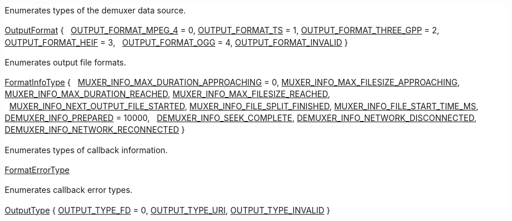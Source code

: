 </td>
<td class="cellrowborder" valign="top" width="50%" headers="mcps1.1.3.1.2 "><p id="p1381354528093521"><a name="p1381354528093521"></a><a name="p1381354528093521"></a>Enumerates types of the demuxer data source. </p>
</td>
</tr>
<tr id="row1958608708093521"><td class="cellrowborder" valign="top" width="50%" headers="mcps1.1.3.1.1 "><p id="p749118387093521"><a name="p749118387093521"></a><a name="p749118387093521"></a><a href="Format.md#gaeb712c6c6c0a8af0dfd79f451ecb9277">OutputFormat</a> { &nbsp;&nbsp;<a href="Format.md#ggaeb712c6c6c0a8af0dfd79f451ecb9277a5a01488de2f310872db03b7a6ad26423">OUTPUT_FORMAT_MPEG_4</a> = 0, <a href="Format.md#ggaeb712c6c6c0a8af0dfd79f451ecb9277a9eaec301329c61d07d2fe19ca473abc2">OUTPUT_FORMAT_TS</a> = 1, <a href="Format.md#ggaeb712c6c6c0a8af0dfd79f451ecb9277a3a0cc99ed9dcc44245dd91591b7accac">OUTPUT_FORMAT_THREE_GPP</a> = 2, <a href="Format.md#ggaeb712c6c6c0a8af0dfd79f451ecb9277a68afc7e60f3cdacd5e1fb9a5dcf0ebdb">OUTPUT_FORMAT_HEIF</a> = 3, &nbsp;&nbsp;<a href="Format.md#ggaeb712c6c6c0a8af0dfd79f451ecb9277abb34ec8353ace07dbfd698c05343800d">OUTPUT_FORMAT_OGG</a> = 4, <a href="Format.md#ggaeb712c6c6c0a8af0dfd79f451ecb9277a00eb675fb0d802a5143f4f718ea854e3">OUTPUT_FORMAT_INVALID</a> }</p>
</td>
<td class="cellrowborder" valign="top" width="50%" headers="mcps1.1.3.1.2 "><p id="p1162833644093521"><a name="p1162833644093521"></a><a name="p1162833644093521"></a>Enumerates output file formats. </p>
</td>
</tr>
<tr id="row116504192093521"><td class="cellrowborder" valign="top" width="50%" headers="mcps1.1.3.1.1 "><p id="p408854802093521"><a name="p408854802093521"></a><a name="p408854802093521"></a><a href="Format.md#ga6f00342925d3d5e586c76f8695985cad">FormatInfoType</a> { &nbsp;&nbsp;<a href="Format.md#gga6f00342925d3d5e586c76f8695985cadaf6214216fd62faa4fc5e20d0d0ba60bf">MUXER_INFO_MAX_DURATION_APPROACHING</a> = 0, <a href="Format.md#gga6f00342925d3d5e586c76f8695985cadafc74f41e73f13a29a83b3a13ea6e66e1">MUXER_INFO_MAX_FILESIZE_APPROACHING</a>, <a href="Format.md#gga6f00342925d3d5e586c76f8695985cada9722ce52063f6247d5fb17470eb9559e">MUXER_INFO_MAX_DURATION_REACHED</a>, <a href="Format.md#gga6f00342925d3d5e586c76f8695985cada71704a053cf3e30c7bf91522b27da8c2">MUXER_INFO_MAX_FILESIZE_REACHED</a>, &nbsp;&nbsp;<a href="Format.md#gga6f00342925d3d5e586c76f8695985cadae63cbc02cf7dc61073b739c08cc58ff4">MUXER_INFO_NEXT_OUTPUT_FILE_STARTED</a>, <a href="Format.md#gga6f00342925d3d5e586c76f8695985cada3cf56a06f5990ab657d61bd7e57c1783">MUXER_INFO_FILE_SPLIT_FINISHED</a>, <a href="Format.md#gga6f00342925d3d5e586c76f8695985cada5d3901c368e7a4f719134c98c4fa8313">MUXER_INFO_FILE_START_TIME_MS</a>, <a href="Format.md#gga6f00342925d3d5e586c76f8695985cadaeb00ffb6342b7ede6b5efe81fa842374">DEMUXER_INFO_PREPARED</a> = 10000, &nbsp;&nbsp;<a href="Format.md#gga6f00342925d3d5e586c76f8695985cada929a71c6b58dfcd974e960b99139a758">DEMUXER_INFO_SEEK_COMPLETE</a>, <a href="Format.md#gga6f00342925d3d5e586c76f8695985cada2c4b1c086d55b4d5bf3fedbbf115cf63">DEMUXER_INFO_NETWORK_DISCONNECTED</a>, <a href="Format.md#gga6f00342925d3d5e586c76f8695985cadac157e535a1828f3b87c9cc3e6fd8773b">DEMUXER_INFO_NETWORK_RECONNECTED</a> }</p>
</td>
<td class="cellrowborder" valign="top" width="50%" headers="mcps1.1.3.1.2 "><p id="p782228268093521"><a name="p782228268093521"></a><a name="p782228268093521"></a>Enumerates types of callback information. </p>
</td>
</tr>
<tr id="row1232127687093521"><td class="cellrowborder" valign="top" width="50%" headers="mcps1.1.3.1.1 "><p id="p1763299312093521"><a name="p1763299312093521"></a><a name="p1763299312093521"></a><a href="Format.md#ga31e7fcf42722fa15e4e5489c2fef9092">FormatErrorType</a> </p>
</td>
<td class="cellrowborder" valign="top" width="50%" headers="mcps1.1.3.1.2 "><p id="p1180091108093521"><a name="p1180091108093521"></a><a name="p1180091108093521"></a>Enumerates callback error types. </p>
</td>
</tr>
<tr id="row725958705093521"><td class="cellrowborder" valign="top" width="50%" headers="mcps1.1.3.1.1 "><p id="p572939498093521"><a name="p572939498093521"></a><a name="p572939498093521"></a><a href="Format.md#ga4e0517338e6c4a31a2addafc06d4f3a3">OutputType</a> { <a href="Format.md#gga4e0517338e6c4a31a2addafc06d4f3a3a14ea73c5ea45e0f9b6976d24ac1119e9">OUTPUT_TYPE_FD</a> = 0, <a href="Format.md#gga4e0517338e6c4a31a2addafc06d4f3a3a67f14fbe9f23ae5acd2ffc7b00fd6740">OUTPUT_TYPE_URI</a>, <a href="Format.md#gga4e0517338e6c4a31a2addafc06d4f3a3a169d19953026c9c3fed4e4433624ca7c">OUTPUT_TYPE_INVALID</a> }</p>
</td>